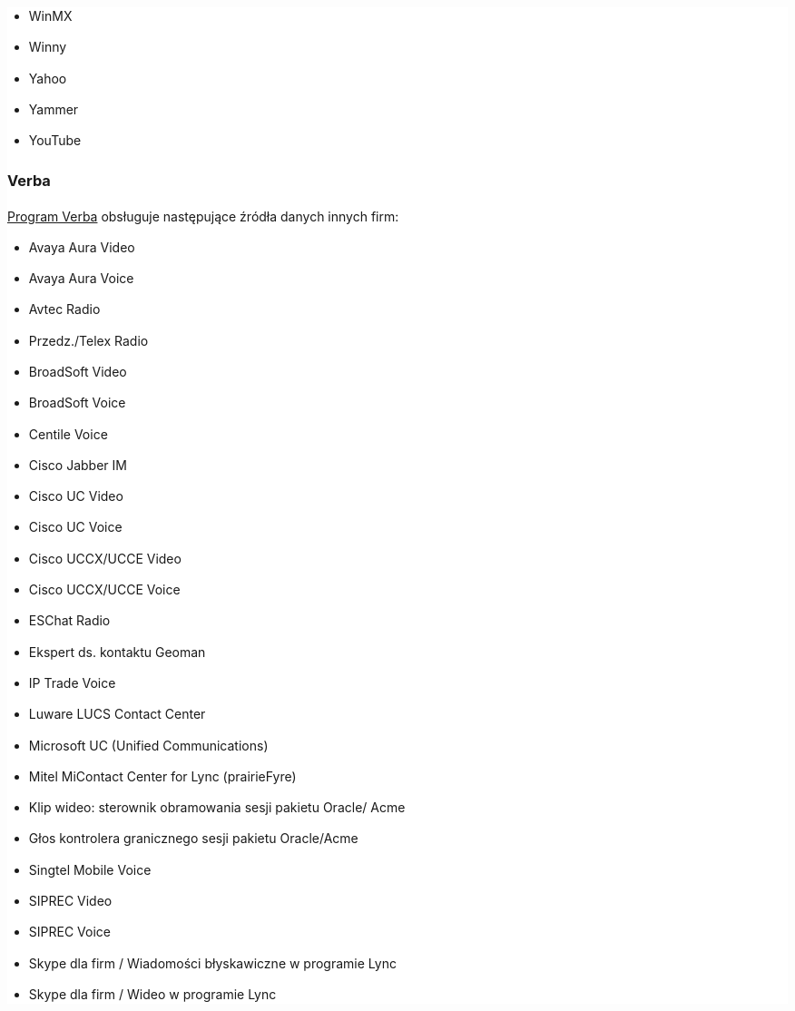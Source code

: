 - WinMX

- Winny

- Yahoo

- Yammer

- YouTube


### <a name="verba"></a>Verba

[Program Verba](https://www.verba.com) obsługuje następujące źródła danych innych firm:

- Avaya Aura Video

- Avaya Aura Voice

- Avtec Radio

- Przedz./Telex Radio

- BroadSoft Video

- BroadSoft Voice

- Centile Voice

- Cisco Jabber IM

- Cisco UC Video

- Cisco UC Voice

- Cisco UCCX/UCCE Video

- Cisco UCCX/UCCE Voice

- ESChat Radio

- Ekspert ds. kontaktu Geoman

- IP Trade Voice

- Luware LUCS Contact Center

- Microsoft UC (Unified Communications)

- Mitel MiContact Center for Lync (prairieFyre)

- Klip wideo: sterownik obramowania sesji pakietu Oracle/ Acme

- Głos kontrolera granicznego sesji pakietu Oracle/Acme

- Singtel Mobile Voice

- SIPREC Video

-  SIPREC Voice

- Skype dla firm / Wiadomości błyskawiczne w programie Lync

- Skype dla firm / Wideo w programie Lync
